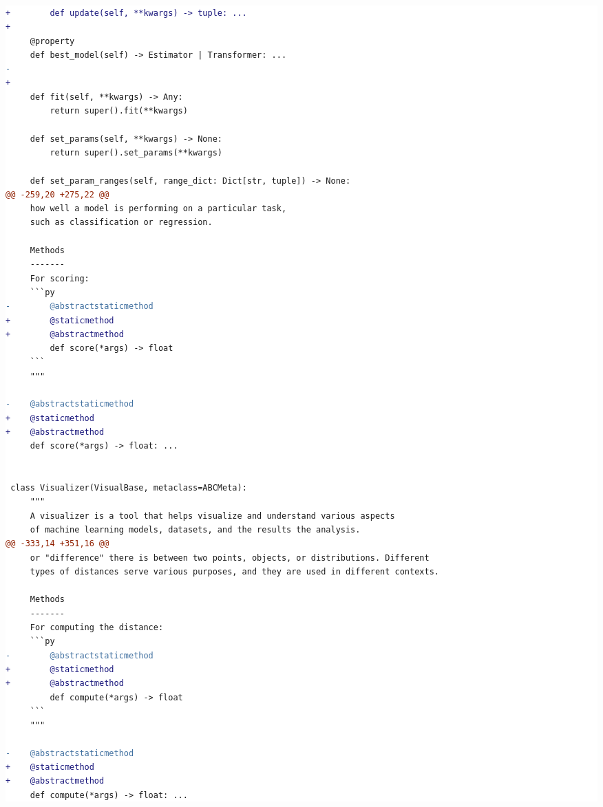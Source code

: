 ```diff
+        def update(self, **kwargs) -> tuple: ...
+
     @property
     def best_model(self) -> Estimator | Transformer: ...
-    
+
     def fit(self, **kwargs) -> Any:
         return super().fit(**kwargs)
 
     def set_params(self, **kwargs) -> None:
         return super().set_params(**kwargs)
 
     def set_param_ranges(self, range_dict: Dict[str, tuple]) -> None:
@@ -259,20 +275,22 @@
     how well a model is performing on a particular task,
     such as classification or regression.
 
     Methods
     -------
     For scoring:
     ```py
-        @abstractstaticmethod
+        @staticmethod
+        @abstractmethod
         def score(*args) -> float
     ```
     """
 
-    @abstractstaticmethod
+    @staticmethod
+    @abstractmethod
     def score(*args) -> float: ...
 
 
 class Visualizer(VisualBase, metaclass=ABCMeta):
     """
     A visualizer is a tool that helps visualize and understand various aspects
     of machine learning models, datasets, and the results the analysis.
@@ -333,14 +351,16 @@
     or "difference" there is between two points, objects, or distributions. Different
     types of distances serve various purposes, and they are used in different contexts.
 
     Methods
     -------
     For computing the distance:
     ```py
-        @abstractstaticmethod
+        @staticmethod
+        @abstractmethod
         def compute(*args) -> float
     ```
     """
 
-    @abstractstaticmethod
+    @staticmethod
+    @abstractmethod
     def compute(*args) -> float: ...
```
